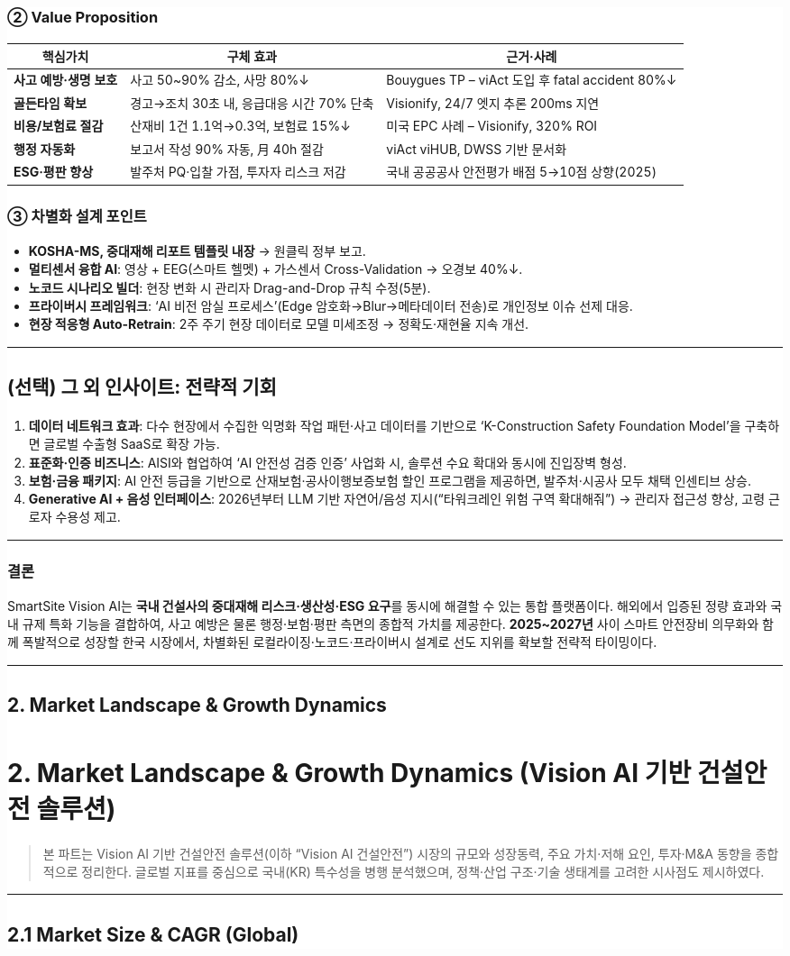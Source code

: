 ### ② Value Proposition
| 핵심가치 | 구체 효과 | 근거·사례 |
|---|---|---|
| **사고 예방·생명 보호** | 사고 50~90% 감소, 사망 80%↓ | Bouygues TP – viAct 도입 후 fatal accident 80%↓ |
| **골든타임 확보** | 경고→조치 30초 내, 응급대응 시간 70% 단축 | Visionify, 24/7 엣지 추론 200ms 지연 |
| **비용/보험료 절감** | 산재비 1건 1.1억→0.3억, 보험료 15%↓ | 미국 EPC 사례 – Visionify, 320% ROI |
| **행정 자동화** | 보고서 작성 90% 자동, 月 40h 절감 | viAct viHUB, DWSS 기반 문서화 |
| **ESG·평판 향상** | 발주처 PQ·입찰 가점, 투자자 리스크 저감 | 국내 공공공사 안전평가 배점 5→10점 상향(2025)

### ③ 차별화 설계 포인트
- **KOSHA-MS, 중대재해 리포트 템플릿 내장** → 원클릭 정부 보고.  
- **멀티센서 융합 AI**: 영상 + EEG(스마트 헬멧) + 가스센서 Cross-Validation → 오경보 40%↓.  
- **노코드 시나리오 빌더**: 현장 변화 시 관리자 Drag-and-Drop 규칙 수정(5분).  
- **프라이버시 프레임워크**: ‘AI 비전 암실 프로세스’(Edge 암호화→Blur→메타데이터 전송)로 개인정보 이슈 선제 대응.  
- **현장 적응형 Auto-Retrain**: 2주 주기 현장 데이터로 모델 미세조정 → 정확도·재현율 지속 개선.

---
## (선택) 그 외 인사이트: 전략적 기회
1. **데이터 네트워크 효과**: 다수 현장에서 수집한 익명화 작업 패턴·사고 데이터를 기반으로 ‘K-Construction Safety Foundation Model’을 구축하면 글로벌 수출형 SaaS로 확장 가능.
2. **표준화·인증 비즈니스**: AISI와 협업하여 ‘AI 안전성 검증 인증’ 사업화 시, 솔루션 수요 확대와 동시에 진입장벽 형성.
3. **보험·금융 패키지**: AI 안전 등급을 기반으로 산재보험·공사이행보증보험 할인 프로그램을 제공하면, 발주처·시공사 모두 채택 인센티브 상승.
4. **Generative AI + 음성 인터페이스**: 2026년부터 LLM 기반 자연어/음성 지시(“타워크레인 위험 구역 확대해줘”) → 관리자 접근성 향상, 고령 근로자 수용성 제고.

---
### 결론
SmartSite Vision AI는 **국내 건설사의 중대재해 리스크·생산성·ESG 요구**를 동시에 해결할 수 있는 통합 플랫폼이다. 해외에서 입증된 정량 효과와 국내 규제 특화 기능을 결합하여, 사고 예방은 물론 행정·보험·평판 측면의 종합적 가치를 제공한다. **2025~2027년** 사이 스마트 안전장비 의무화와 함께 폭발적으로 성장할 한국 시장에서, 차별화된 로컬라이징·노코드·프라이버시 설계로 선도 지위를 확보할 전략적 타이밍이다.

---

## 2. Market Landscape & Growth Dynamics

# 2. Market Landscape & Growth Dynamics (Vision AI 기반 건설안전 솔루션)

> 본 파트는 Vision AI 기반 건설안전 솔루션(이하 “Vision AI 건설안전”) 시장의 규모와 성장동력, 주요 가치‧저해 요인, 투자‧M&A 동향을 종합적으로 정리한다. 글로벌 지표를 중심으로 국내(KR) 특수성을 병행 분석했으며, 정책‧산업 구조‧기술 생태계를 고려한 시사점도 제시하였다.

---
## 2.1 Market Size & CAGR (Global)
